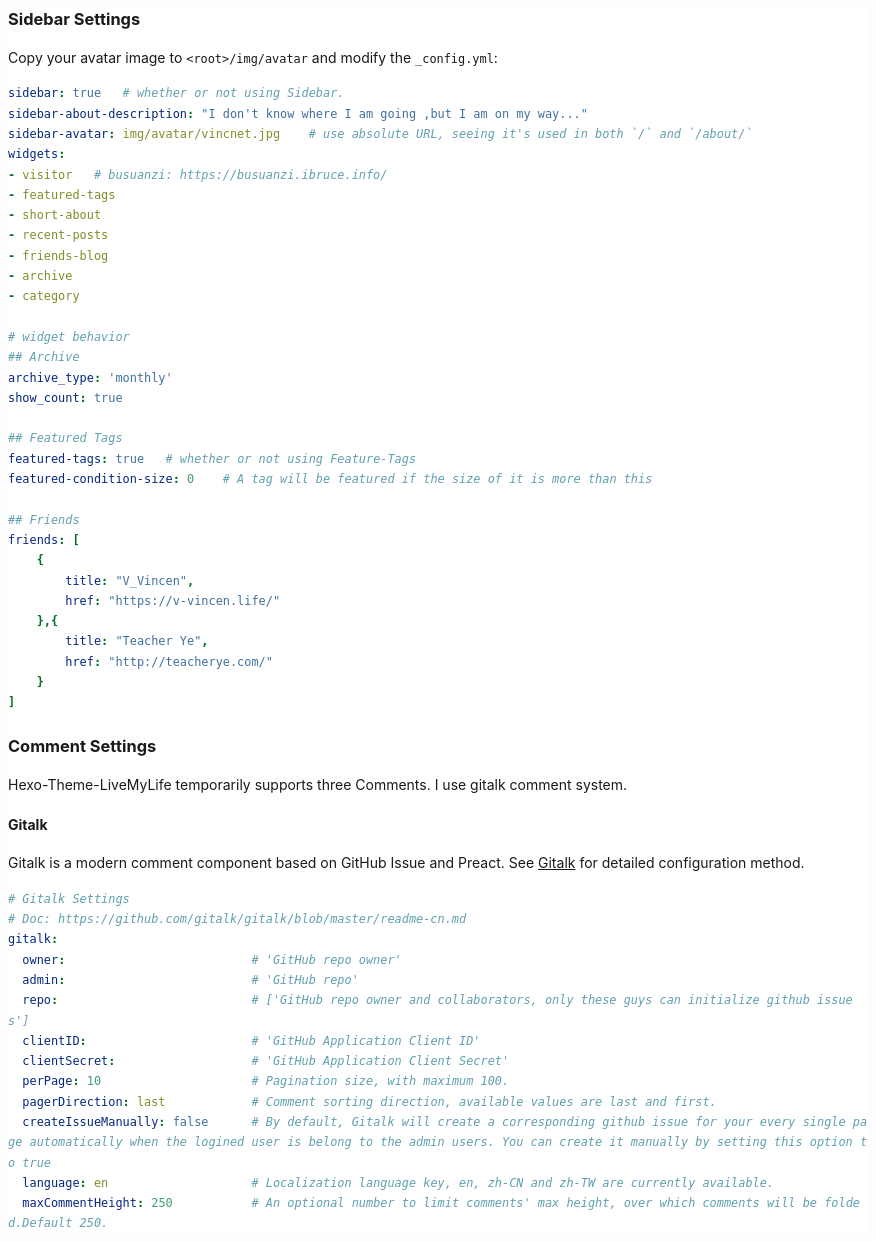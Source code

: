 ### Sidebar Settings
Copy your avatar image to `<root>/img/avatar` and modify the `_config.yml`:
```yml
sidebar: true   # whether or not using Sidebar.
sidebar-about-description: "I don't know where I am going ,but I am on my way..."
sidebar-avatar: img/avatar/vincnet.jpg    # use absolute URL, seeing it's used in both `/` and `/about/`
widgets:
- visitor   # busuanzi: https://busuanzi.ibruce.info/
- featured-tags
- short-about
- recent-posts
- friends-blog
- archive
- category

# widget behavior
## Archive
archive_type: 'monthly'
show_count: true

## Featured Tags
featured-tags: true   # whether or not using Feature-Tags
featured-condition-size: 0    # A tag will be featured if the size of it is more than this

## Friends
friends: [
    {
        title: "V_Vincen",
        href: "https://v-vincen.life/"
    },{
        title: "Teacher Ye",
        href: "http://teacherye.com/"
    }
]
```

### Comment Settings
Hexo-Theme-LiveMyLife temporarily supports three Comments. I use gitalk comment system.

#### Gitalk
Gitalk is a modern comment component based on GitHub Issue and Preact. See [Gitalk](https://github.com/gitalk/gitalk) for detailed configuration method.
```yml
# Gitalk Settings
# Doc: https://github.com/gitalk/gitalk/blob/master/readme-cn.md
gitalk:
  owner:                          # 'GitHub repo owner'
  admin:                          # 'GitHub repo'
  repo:                           # ['GitHub repo owner and collaborators, only these guys can initialize github issues']
  clientID:                       # 'GitHub Application Client ID'
  clientSecret:                   # 'GitHub Application Client Secret'
  perPage: 10                     # Pagination size, with maximum 100.
  pagerDirection: last            # Comment sorting direction, available values are last and first.
  createIssueManually: false      # By default, Gitalk will create a corresponding github issue for your every single page automatically when the logined user is belong to the admin users. You can create it manually by setting this option to true
  language: en                    # Localization language key, en, zh-CN and zh-TW are currently available.
  maxCommentHeight: 250           # An optional number to limit comments' max height, over which comments will be folded.Default 250.
```
